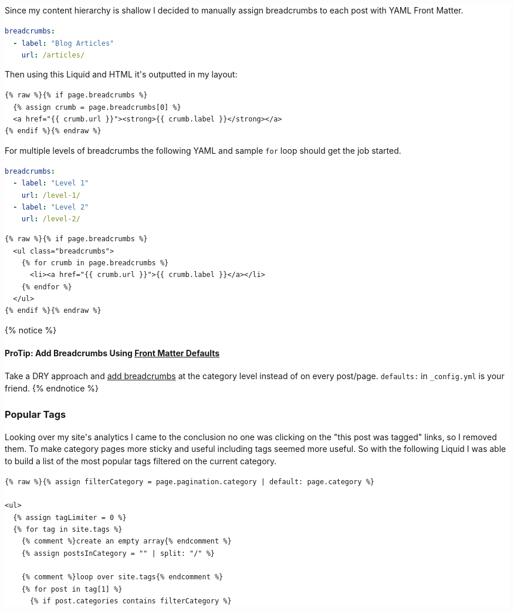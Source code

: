 Since my content hierarchy is shallow I decided to manually assign breadcrumbs to each post with YAML Front Matter.

```yaml
breadcrumbs:
  - label: "Blog Articles"
    url: /articles/
```

Then using this Liquid and HTML it's outputted in my layout:

```liquid
{% raw %}{% if page.breadcrumbs %}
  {% assign crumb = page.breadcrumbs[0] %}
  <a href="{{ crumb.url }}"><strong>{{ crumb.label }}</strong></a>
{% endif %}{% endraw %}
``` 

For multiple levels of breadcrumbs the following YAML and sample `for` loop should get the job started.

```yaml
breadcrumbs:
  - label: "Level 1"
    url: /level-1/
  - label: "Level 2"
    url: /level-2/
```

```liquid
{% raw %}{% if page.breadcrumbs %}
  <ul class="breadcrumbs">
    {% for crumb in page.breadcrumbs %}
      <li><a href="{{ crumb.url }}">{{ crumb.label }}</a></li>
    {% endfor %}
  </ul>
{% endif %}{% endraw %}
```

{% notice %}
#### ProTip: Add Breadcrumbs Using [Front Matter Defaults](http://jekyllrb.com/docs/configuration/#front-matter-defaults)

Take a DRY approach and [add breadcrumbs](https://github.com/mmistakes/made-mistakes-jekyll/blob/11.0.0/_config.yml#L126-L128) at the category level instead of on every post/page. `defaults:` in `_config.yml` is your friend.
{% endnotice %}

### Popular Tags

Looking over my site's analytics I came to the conclusion no one was clicking on the "this post was tagged" links, so I removed them. To make category pages more sticky and useful including tags seemed more useful. So with the following Liquid I was able to build a list of the most popular tags filtered on the current category.

```liquid
{% raw %}{% assign filterCategory = page.pagination.category | default: page.category %}

<ul>
  {% assign tagLimiter = 0 %}
  {% for tag in site.tags %}
    {% comment %}create an empty array{% endcomment %}
    {% assign postsInCategory = "" | split: "/" %}

    {% comment %}loop over site.tags{% endcomment %}
    {% for post in tag[1] %}
      {% if post.categories contains filterCategory %}
```

[^3-trials]: Each task was run 3 times and averaged as the values produced by `jekyll build --profile` varied quite a bit.
[^feature-image]: I classify "features" as large, often full-width images commonly seen in landing pages built with **Bootstrap** and other popular CSS frameworks.
[^sharp-gif]: Sharp is super fast, but only resizes JPEG, PNG, WebP, and TIFF images... no GIF. It's also a pain in the ass to install on Windows due to the [`node-gyp`](https://github.com/nodejs/node-gyp) dependency.
[^rwd-images]: In the last couple of years several "cloud" solutions have emerged to make serving responsively sized images easier. [**Cloudinary**](http://cloudinary.com/) (free plan), [**imgix**](https://www.imgix.com/) (paid plans), and [**ImageEngine**](https://www.scientiamobile.com/page/imageengine) (free plan) just to name a few.
[^ci]: Continuous integration is a DevOps software development practice where developers regularly merge their code changes into a central repository, after which automated builds and tests are run.
[^ci-platforms]: There are several CI platforms and services out there that can automate testing, building, and deploying a JAMstack site. [Netlify](https://www.netlify.com/), [Circle CI](https://circleci.com/), [Codeship](https://www.codeship.io/), [Travis CI][travis-ci], and [GitLab CI](https://about.gitlab.com/features/gitlab-ci-cd/) to name a few.
[^triggers]: Branch updates, pull requests, or both.
[jekyll-picture-tag]: https://github.com/robwierzbowski/jekyll-picture-tag
[sort_name]: https://github.com/mmistakes/made-mistakes-jekyll/blob/master/src/_plugins/sort_name.rb
[jekyll-archives]: https://github.com/jekyll/jekyll-archives
[jekyll-assets]: https://github.com/jekyll/jekyll-assets
[jekyll/tagging]: https://github.com/pattex/jekyll-tagging
[jekyll-tagging-related_posts]: https://github.com/toshimaru/jekyll-tagging-related_posts
[jekyll-sitemap]: https://github.com/jekyll/jekyll-sitemap
[jekyll-paginate-v2]: https://github.com/sverrirs/jekyll-paginate-v2
[jekyll-category-post-navigation]: http://ajclarkson.co.uk/blog/jekyll-category-post-navigation/
[auto-pages]: https://github.com/sverrirs/jekyll-paginate-v2/blob/master/README-AUTOPAGES.md
[jemoji]: https://github.com/jekyll/jemoji
[jekyll-typogrify]: https://github.com/myles/jekyll-typogrify
[nodejs]: https://nodejs.org/en/
[gulpjs]: http://gulpjs.com/
[browsersync]: https://www.browsersync.io/
[node-sass]: https://github.com/sass/node-sass
[gulp-sass]: https://github.com/dlmanning/gulp-sass
[gulp-cssnano]: https://github.com/ben-eb/gulp-cssnano
[gulp-autoprefixer]: https://github.com/sindresorhus/gulp-autoprefixer
[gulp-concat]: https://github.com/contra/gulp-concat
[gulp-sourcemaps]: https://github.com/gulp-sourcemaps/gulp-sourcemaps
[gulp-uglify]: https://github.com/terinjokes/gulp-uglify
[gulp-gzip]: https://github.com/jstuckey/gulp-gzip
[gulp-rev]: https://github.com/sindresorhus/gulp-rev
[gulp-htmlmin]: https://github.com/jonschlinkert/gulp-htmlmin
[travis-ci]: https://travis-ci.org/
[compress-layout]: http://jch.penibelst.de/